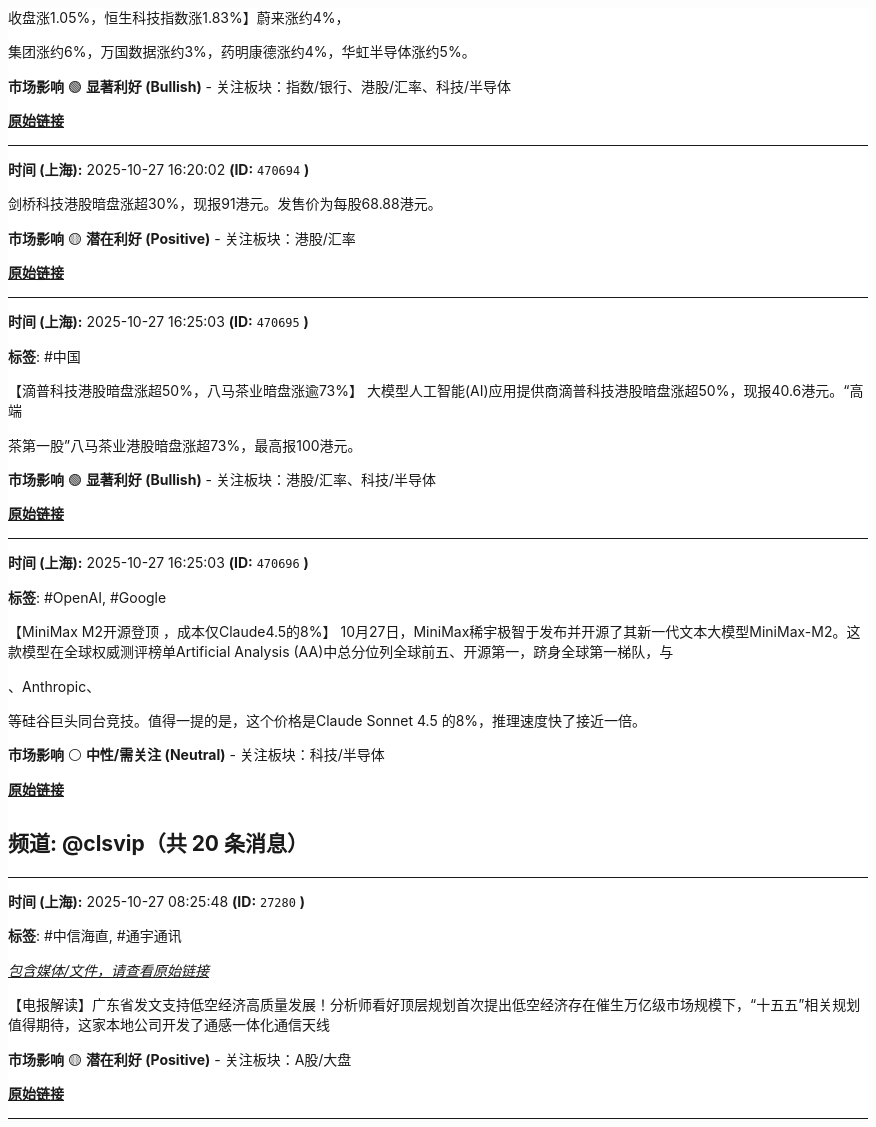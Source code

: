 收盘涨1.05%，恒生科技指数涨1.83%】蔚来涨约4%，

集团涨约6%，万国数据涨约3%，药明康德涨约4%，华虹半导体涨约5%。

**市场影响** 🟢 **显著利好 (Bullish)** - 关注板块：指数/银行、港股/汇率、科技/半导体

**[原始链接](https://t.me/FinanceNewsDaily/470693)**

---
**时间 (上海):** 2025-10-27 16:20:02 **(ID:** `470694` **)**

剑桥科技港股暗盘涨超30%，现报91港元。发售价为每股68.88港元。

**市场影响** 🟡 **潜在利好 (Positive)** - 关注板块：港股/汇率

**[原始链接](https://t.me/FinanceNewsDaily/470694)**

---
**时间 (上海):** 2025-10-27 16:25:03 **(ID:** `470695` **)**

**标签**: #中国

【滴普科技港股暗盘涨超50%，八马茶业暗盘涨逾73%】
大模型人工智能(AI)应用提供商滴普科技港股暗盘涨超50%，现报40.6港元。“高端

茶第一股”八马茶业港股暗盘涨超73%，最高报100港元。

**市场影响** 🟢 **显著利好 (Bullish)** - 关注板块：港股/汇率、科技/半导体

**[原始链接](https://t.me/FinanceNewsDaily/470695)**

---
**时间 (上海):** 2025-10-27 16:25:03 **(ID:** `470696` **)**

**标签**: #OpenAI, #Google

【MiniMax M2开源登顶 ，成本仅Claude4.5的8%】
10月27日，MiniMax稀宇极智于发布并开源了其新一代文本大模型MiniMax-M2。这款模型在全球权威测评榜单Artificial Analysis (AA)中总分位列全球前五、开源第一，跻身全球第一梯队，与

、Anthropic、

等硅谷巨头同台竞技。值得一提的是，这个价格是Claude Sonnet 4.5 的8%，推理速度快了接近一倍。

**市场影响** ⚪ **中性/需关注 (Neutral)** - 关注板块：科技/半导体

**[原始链接](https://t.me/FinanceNewsDaily/470696)**
## 频道: @clsvip（共 20 条消息）

---
**时间 (上海):** 2025-10-27 08:25:48 **(ID:** `27280` **)**

**标签**: #中信海直, #通宇通讯

*[包含媒体/文件，请查看原始链接](https://t.me/s/clsvip)*

【电报解读】广东省发文支持低空经济高质量发展！分析师看好顶层规划首次提出低空经济存在催生万亿级市场规模下，“十五五”相关规划值得期待，这家本地公司开发了通感一体化通信天线

**市场影响** 🟡 **潜在利好 (Positive)** - 关注板块：A股/大盘

**[原始链接](https://t.me/clsvip/27280)**

---